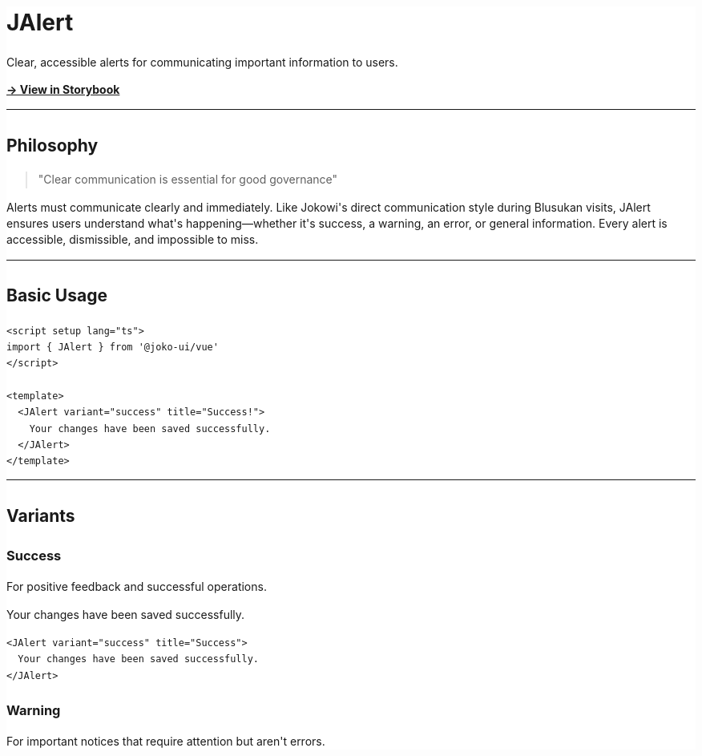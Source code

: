 # JAlert

Clear, accessible alerts for communicating important information to users.

**[→ View in Storybook](http://localhost:6006/?path=/docs/components-jalert--docs)**

---

## Philosophy

> "Clear communication is essential for good governance"

Alerts must communicate clearly and immediately. Like Jokowi's direct communication style during Blusukan visits, JAlert ensures users understand what's happening—whether it's success, a warning, an error, or general information. Every alert is accessible, dismissible, and impossible to miss.

---

## Basic Usage

```vue
<script setup lang="ts">
import { JAlert } from '@joko-ui/vue'
</script>

<template>
  <JAlert variant="success" title="Success!">
    Your changes have been saved successfully.
  </JAlert>
</template>
```

---

## Variants

### Success
For positive feedback and successful operations.

<JAlert variant="success" title="Success">
  Your changes have been saved successfully.
</JAlert>

```vue
<JAlert variant="success" title="Success">
  Your changes have been saved successfully.
</JAlert>
```

### Warning
For important notices that require attention but aren't errors.
